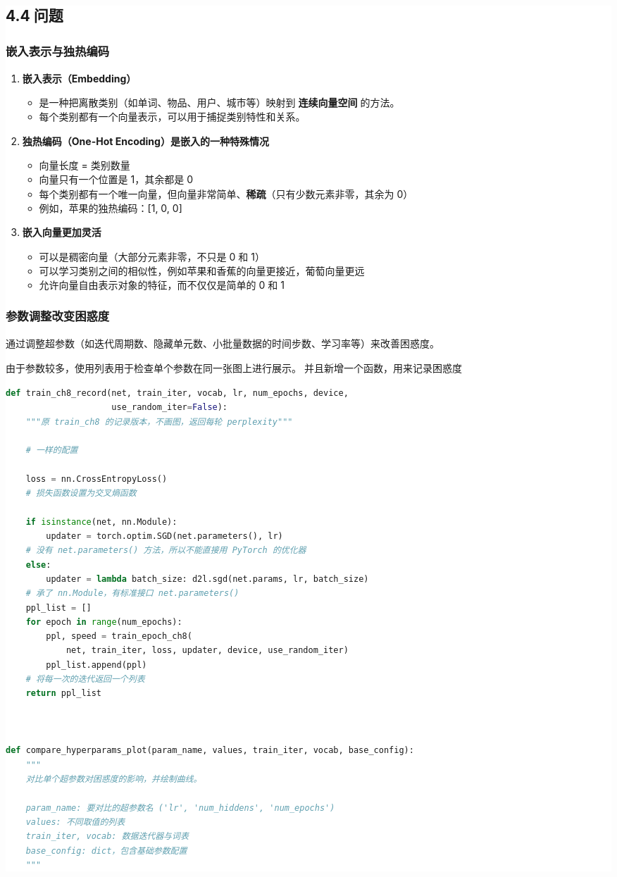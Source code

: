 

## 4.4 问题

### 嵌入表示与独热编码

1. **嵌入表示（Embedding）**

   * 是一种把离散类别（如单词、物品、用户、城市等）映射到 **连续向量空间** 的方法。
   * 每个类别都有一个向量表示，可以用于捕捉类别特性和关系。

2. **独热编码（One-Hot Encoding）是嵌入的一种特殊情况**

   * 向量长度 = 类别数量
   * 向量只有一个位置是 1，其余都是 0
   * 每个类别都有一个唯一向量，但向量非常简单、**稀疏**（只有少数元素非零，其余为 0）
   * 例如，苹果的独热编码：[1, 0, 0]

3. **嵌入向量更加灵活**

   * 可以是稠密向量（大部分元素非零，不只是 0 和 1）
   * 可以学习类别之间的相似性，例如苹果和香蕉的向量更接近，葡萄向量更远
   * 允许向量自由表示对象的特征，而不仅仅是简单的 0 和 1



### 参数调整改变困惑度

通过调整超参数（如迭代周期数、隐藏单元数、小批量数据的时间步数、学习率等）来改善困惑度。

由于参数较多，使用列表用于检查单个参数在同一张图上进行展示。
并且新增一个函数，用来记录困惑度

```python
def train_ch8_record(net, train_iter, vocab, lr, num_epochs, device,
                     use_random_iter=False):
    """原 train_ch8 的记录版本，不画图，返回每轮 perplexity"""

    # 一样的配置
    
    loss = nn.CrossEntropyLoss() 
    # 损失函数设置为交叉熵函数

    if isinstance(net, nn.Module):
        updater = torch.optim.SGD(net.parameters(), lr)
    # 没有 net.parameters() 方法，所以不能直接用 PyTorch 的优化器
    else:
        updater = lambda batch_size: d2l.sgd(net.params, lr, batch_size)
    # 承了 nn.Module，有标准接口 net.parameters()
    ppl_list = []
    for epoch in range(num_epochs):
        ppl, speed = train_epoch_ch8(
            net, train_iter, loss, updater, device, use_random_iter)
        ppl_list.append(ppl) 
    # 将每一次的迭代返回一个列表
    return ppl_list



def compare_hyperparams_plot(param_name, values, train_iter, vocab, base_config):
    """
    对比单个超参数对困惑度的影响，并绘制曲线。
    
    param_name: 要对比的超参数名 ('lr', 'num_hiddens', 'num_epochs')
    values: 不同取值的列表
    train_iter, vocab: 数据迭代器与词表
    base_config: dict，包含基础参数配置
    """
```